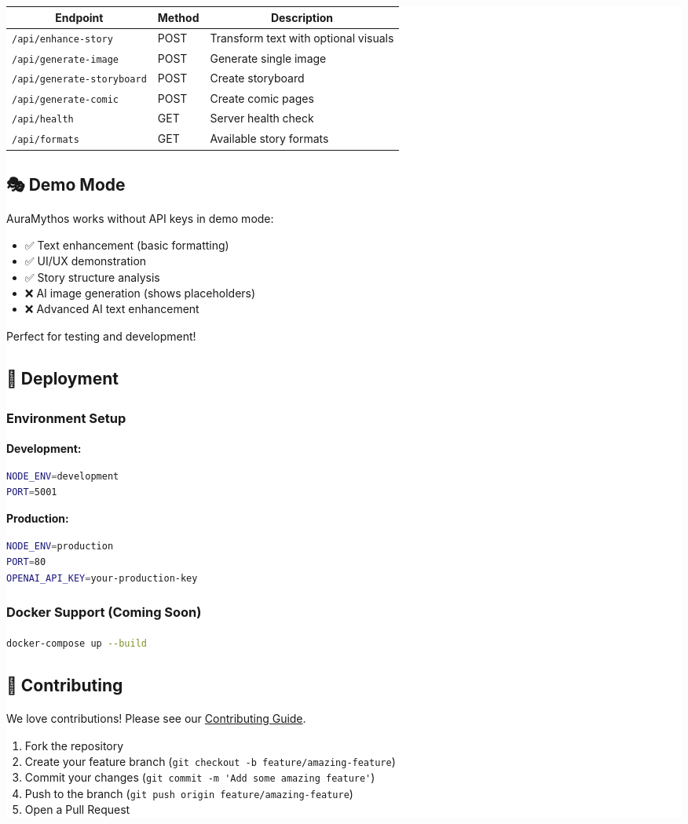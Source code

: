 | Endpoint | Method | Description |
|----------|--------|-------------|
| `/api/enhance-story` | POST | Transform text with optional visuals |
| `/api/generate-image` | POST | Generate single image |
| `/api/generate-storyboard` | POST | Create storyboard |
| `/api/generate-comic` | POST | Create comic pages |
| `/api/health` | GET | Server health check |
| `/api/formats` | GET | Available story formats |

## 🎭 Demo Mode

AuraMythos works without API keys in demo mode:
- ✅ Text enhancement (basic formatting)
- ✅ UI/UX demonstration
- ✅ Story structure analysis
- ❌ AI image generation (shows placeholders)
- ❌ Advanced AI text enhancement

Perfect for testing and development!

## 🚀 Deployment

### Environment Setup

**Development:**
```bash
NODE_ENV=development
PORT=5001
```

**Production:**
```bash
NODE_ENV=production
PORT=80
OPENAI_API_KEY=your-production-key
```

### Docker Support (Coming Soon)
```bash
docker-compose up --build
```

## 🤝 Contributing

We love contributions! Please see our [Contributing Guide](CONTRIBUTING.md).

1. Fork the repository
2. Create your feature branch (`git checkout -b feature/amazing-feature`)
3. Commit your changes (`git commit -m 'Add some amazing feature'`)
4. Push to the branch (`git push origin feature/amazing-feature`)
5. Open a Pull Request
